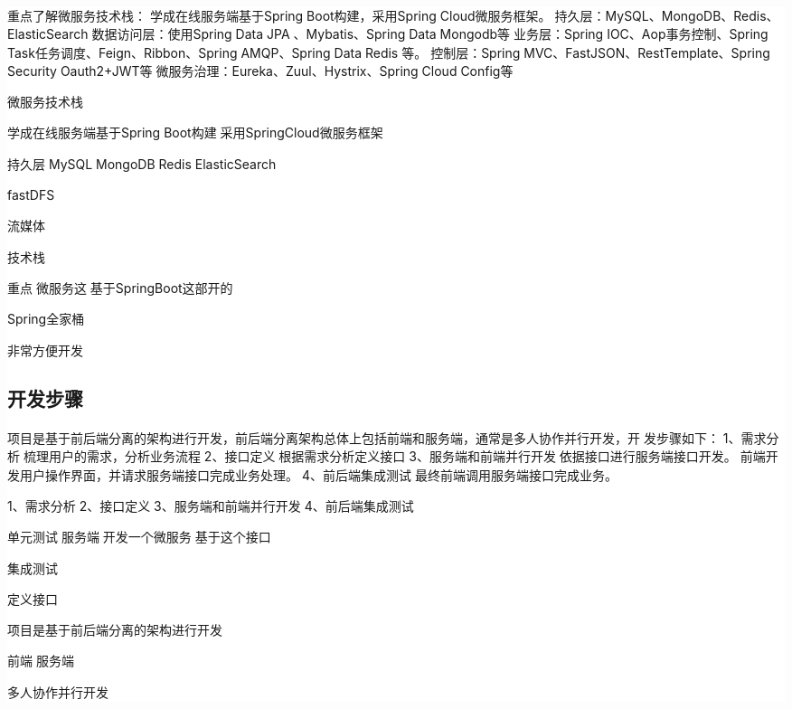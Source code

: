 重点了解微服务技术栈：
学成在线服务端基于Spring Boot构建，采用Spring Cloud微服务框架。
持久层：MySQL、MongoDB、Redis、ElasticSearch
数据访问层：使用Spring Data JPA 、Mybatis、Spring Data Mongodb等
业务层：Spring IOC、Aop事务控制、Spring Task任务调度、Feign、Ribbon、Spring AMQP、Spring Data Redis
等。
控制层：Spring MVC、FastJSON、RestTemplate、Spring Security Oauth2+JWT等
微服务治理：Eureka、Zuul、Hystrix、Spring Cloud Config等

微服务技术栈

学成在线服务端基于Spring Boot构建 采用SpringCloud微服务框架

持久层  MySQL MongoDB Redis  ElasticSearch



fastDFS

流媒体 

技术栈 

重点  微服务这  基于SpringBoot这部开的  

Spring全家桶

非常方便开发



## 开发步骤

项目是基于前后端分离的架构进行开发，前后端分离架构总体上包括前端和服务端，通常是多人协作并行开发，开
发步骤如下：
1、需求分析
梳理用户的需求，分析业务流程
2、接口定义
根据需求分析定义接口
3、服务端和前端并行开发
依据接口进行服务端接口开发。
前端开发用户操作界面，并请求服务端接口完成业务处理。
4、前后端集成测试
最终前端调用服务端接口完成业务。

1、需求分析 2、接口定义  3、服务端和前端并行开发 4、前后端集成测试

单元测试  服务端  开发一个微服务  基于这个接口 

集成测试

定义接口

项目是基于前后端分离的架构进行开发 

前端 服务端

多人协作并行开发 


